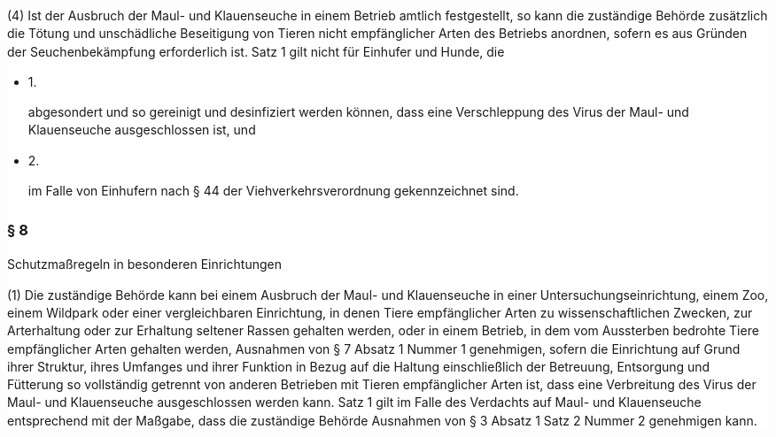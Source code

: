 </div>

<div class="jurAbsatz">

(4) Ist der Ausbruch der Maul- und Klauenseuche in einem Betrieb amtlich
festgestellt, so kann die zuständige Behörde zusätzlich die Tötung und
unschädliche Beseitigung von Tieren nicht empfänglicher Arten des
Betriebs anordnen, sofern es aus Gründen der Seuchenbekämpfung
erforderlich ist. Satz 1 gilt nicht für Einhufer und Hunde, die

  - 1\.
    
    <div>
    
    abgesondert und so gereinigt und desinfiziert werden können, dass
    eine Verschleppung des Virus der Maul- und Klauenseuche
    ausgeschlossen ist, und
    
    </div>

  - 2\.
    
    <div>
    
    im Falle von Einhufern nach § 44 der Viehverkehrsverordnung
    gekennzeichnet sind.
    
    </div>

</div>

</div>

</div>

</div>

<span id="BJNR385700004BJNE001005124.html"></span>

### § 8  
Schutzmaßregeln in besonderen Einrichtungen

<div>

<div class="jnhtml">

<div>

<div class="jurAbsatz">

(1) Die zuständige Behörde kann bei einem Ausbruch der Maul- und
Klauenseuche in einer Untersuchungseinrichtung, einem Zoo, einem
Wildpark oder einer vergleichbaren Einrichtung, in denen Tiere
empfänglicher Arten zu wissenschaftlichen Zwecken, zur Arterhaltung
oder zur Erhaltung seltener Rassen gehalten werden, oder in einem
Betrieb, in dem vom Aussterben bedrohte Tiere empfänglicher Arten
gehalten werden, Ausnahmen von § 7 Absatz 1 Nummer 1 genehmigen, sofern
die Einrichtung auf Grund ihrer Struktur, ihres Umfanges und ihrer
Funktion in Bezug auf die Haltung einschließlich der Betreuung,
Entsorgung und Fütterung so vollständig getrennt von anderen Betrieben
mit Tieren empfänglicher Arten ist, dass eine Verbreitung des Virus der
Maul- und Klauenseuche ausgeschlossen werden kann. Satz 1 gilt im Falle
des Verdachts auf Maul- und Klauenseuche entsprechend mit der Maßgabe,
dass die zuständige Behörde Ausnahmen von § 3 Absatz 1 Satz 2 Nummer 2
genehmigen kann.
